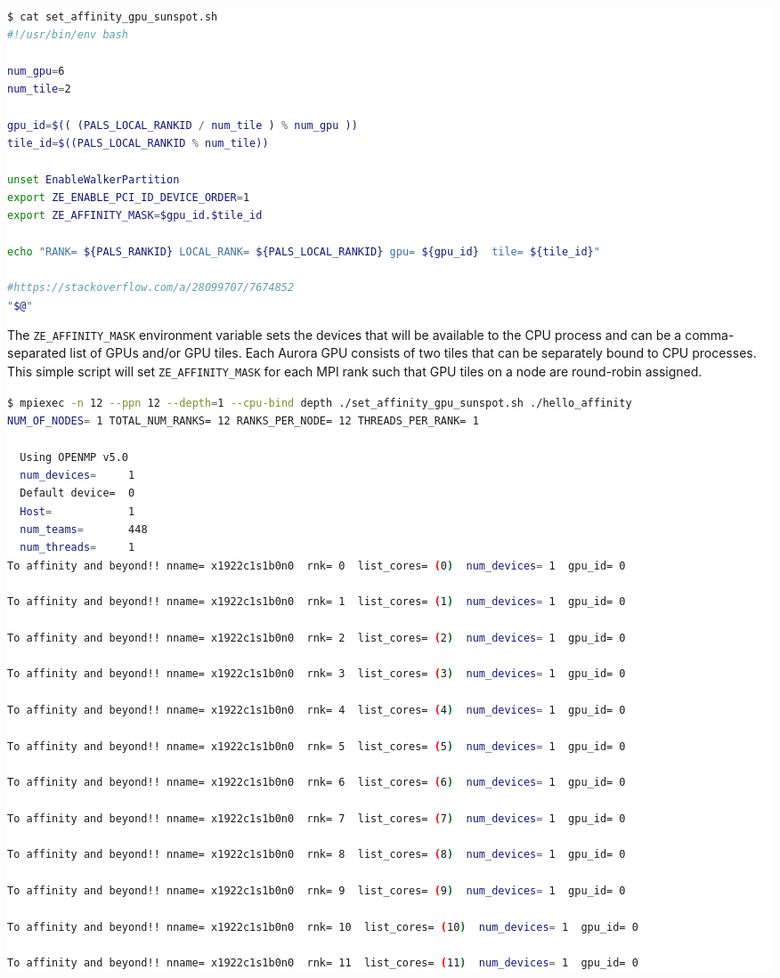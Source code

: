 ```bash
$ cat set_affinity_gpu_sunspot.sh 
#!/usr/bin/env bash

num_gpu=6
num_tile=2

gpu_id=$(( (PALS_LOCAL_RANKID / num_tile ) % num_gpu ))
tile_id=$((PALS_LOCAL_RANKID % num_tile))

unset EnableWalkerPartition
export ZE_ENABLE_PCI_ID_DEVICE_ORDER=1
export ZE_AFFINITY_MASK=$gpu_id.$tile_id

echo "RANK= ${PALS_RANKID} LOCAL_RANK= ${PALS_LOCAL_RANKID} gpu= ${gpu_id}  tile= ${tile_id}"

#https://stackoverflow.com/a/28099707/7674852
"$@"
```

The `ZE_AFFINITY_MASK` environment variable sets the devices that will be available to the CPU process and can be a comma-separated list of GPUs and/or GPU tiles. Each Aurora GPU consists of two tiles that can be separately bound to CPU processes. This simple script will set `ZE_AFFINITY_MASK` for each MPI rank such that GPU tiles on a node are round-robin assigned.

```bash
$ mpiexec -n 12 --ppn 12 --depth=1 --cpu-bind depth ./set_affinity_gpu_sunspot.sh ./hello_affinity
NUM_OF_NODES= 1 TOTAL_NUM_RANKS= 12 RANKS_PER_NODE= 12 THREADS_PER_RANK= 1

  Using OPENMP v5.0
  num_devices=     1
  Default device=  0
  Host=            1
  num_teams=       448
  num_threads=     1
To affinity and beyond!! nname= x1922c1s1b0n0  rnk= 0  list_cores= (0)  num_devices= 1  gpu_id= 0

To affinity and beyond!! nname= x1922c1s1b0n0  rnk= 1  list_cores= (1)  num_devices= 1  gpu_id= 0

To affinity and beyond!! nname= x1922c1s1b0n0  rnk= 2  list_cores= (2)  num_devices= 1  gpu_id= 0

To affinity and beyond!! nname= x1922c1s1b0n0  rnk= 3  list_cores= (3)  num_devices= 1  gpu_id= 0

To affinity and beyond!! nname= x1922c1s1b0n0  rnk= 4  list_cores= (4)  num_devices= 1  gpu_id= 0

To affinity and beyond!! nname= x1922c1s1b0n0  rnk= 5  list_cores= (5)  num_devices= 1  gpu_id= 0

To affinity and beyond!! nname= x1922c1s1b0n0  rnk= 6  list_cores= (6)  num_devices= 1  gpu_id= 0

To affinity and beyond!! nname= x1922c1s1b0n0  rnk= 7  list_cores= (7)  num_devices= 1  gpu_id= 0

To affinity and beyond!! nname= x1922c1s1b0n0  rnk= 8  list_cores= (8)  num_devices= 1  gpu_id= 0

To affinity and beyond!! nname= x1922c1s1b0n0  rnk= 9  list_cores= (9)  num_devices= 1  gpu_id= 0

To affinity and beyond!! nname= x1922c1s1b0n0  rnk= 10  list_cores= (10)  num_devices= 1  gpu_id= 0

To affinity and beyond!! nname= x1922c1s1b0n0  rnk= 11  list_cores= (11)  num_devices= 1  gpu_id= 0
```
